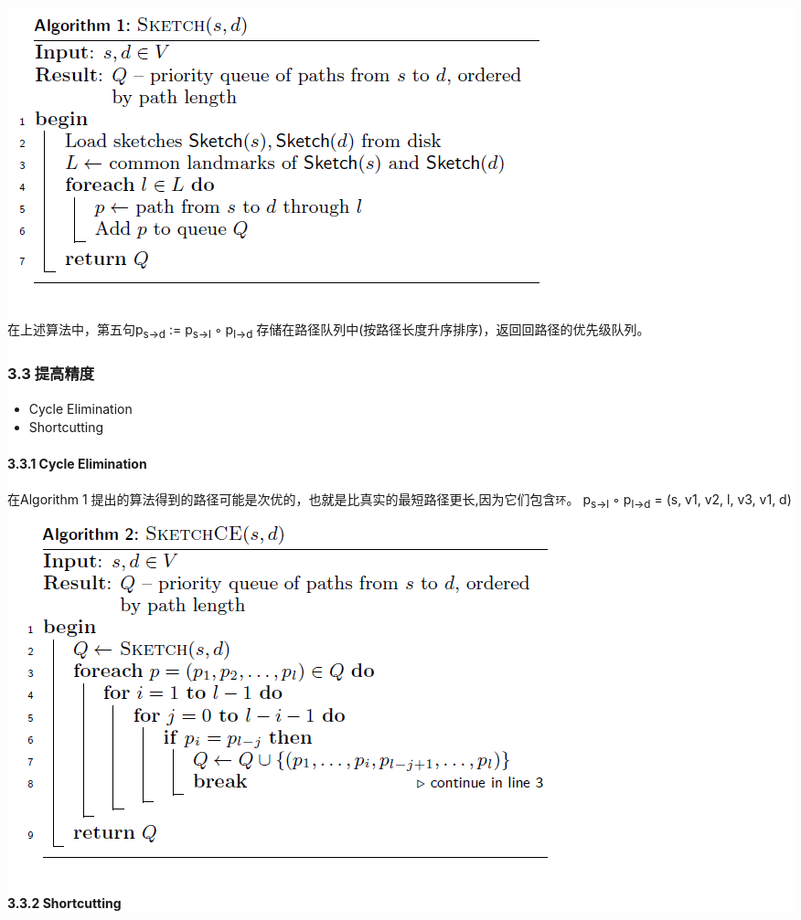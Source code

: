 ![](Fast_and_Accurate_Estimation_of_Shortest_Paths/b2.png)

在上述算法中，第五句p<sub>s→d</sub> := p<sub>s→l</sub> ◦ p<sub>l→d</sub> 存储在路径队列中(按路径长度升序排序)，返回回路径的优先级队列。

### 3.3 提高精度

 - Cycle Elimination
 - Shortcutting

#### 3.3.1 Cycle Elimination

在Algorithm 1 提出的算法得到的路径可能是次优的，也就是比真实的最短路径更长,因为它们包含`环`。
p<sub>s→l</sub> ◦ p<sub>l→d</sub> = (s, v1, v2, l, v3, v1, d)
![](Fast_and_Accurate_Estimation_of_Shortest_Paths/b1.png)

#### 3.3.2 Shortcutting
